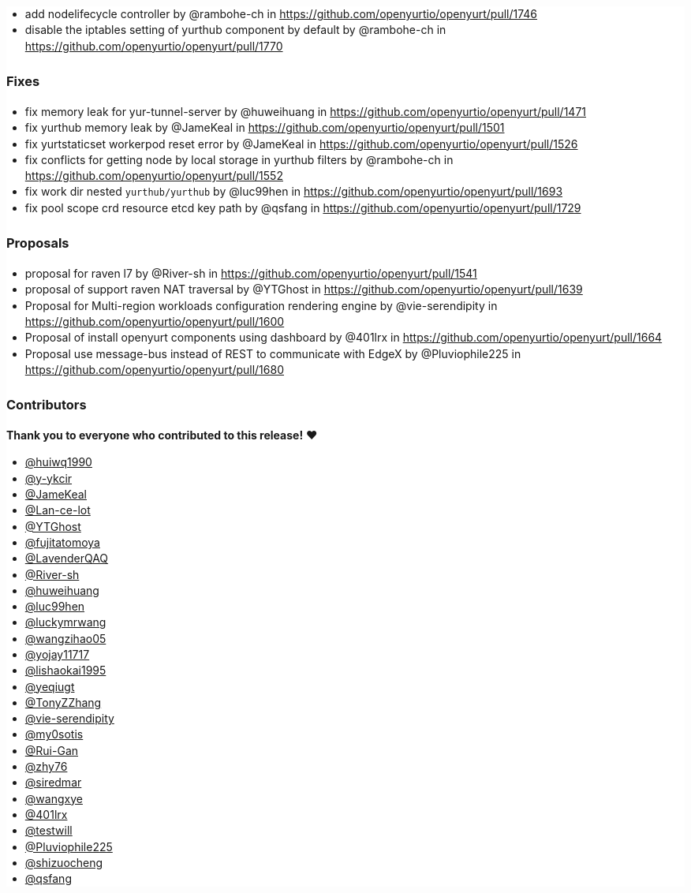 - add nodelifecycle controller by @rambohe-ch in https://github.com/openyurtio/openyurt/pull/1746
- disable the iptables setting of yurthub component by default by @rambohe-ch in https://github.com/openyurtio/openyurt/pull/1770

### Fixes

- fix memory leak for yur-tunnel-server by @huweihuang in https://github.com/openyurtio/openyurt/pull/1471
- fix yurthub memory leak by @JameKeal in https://github.com/openyurtio/openyurt/pull/1501
- fix yurtstaticset workerpod reset error by @JameKeal in https://github.com/openyurtio/openyurt/pull/1526
- fix conflicts for getting node by local storage in yurthub filters by @rambohe-ch in https://github.com/openyurtio/openyurt/pull/1552
- fix work dir nested `yurthub/yurthub` by @luc99hen in https://github.com/openyurtio/openyurt/pull/1693
- fix  pool scope crd resource etcd key path by @qsfang in https://github.com/openyurtio/openyurt/pull/1729

### Proposals

- proposal for raven l7 by @River-sh in https://github.com/openyurtio/openyurt/pull/1541
- proposal of support raven NAT traversal by @YTGhost in https://github.com/openyurtio/openyurt/pull/1639
- Proposal for Multi-region workloads configuration rendering engine by @vie-serendipity in https://github.com/openyurtio/openyurt/pull/1600
- Proposal of install openyurt components using dashboard by @401lrx in https://github.com/openyurtio/openyurt/pull/1664
- Proposal use message-bus instead of REST to communicate with EdgeX by @Pluviophile225 in https://github.com/openyurtio/openyurt/pull/1680

### Contributors

**Thank you to everyone who contributed to this release!** ❤

- [@huiwq1990](https://github.com/huiwq1990)
- [@y-ykcir](https://github.com/y-ykcir)
- [@JameKeal](https://github.com/JameKeal)
- [@Lan-ce-lot](https://github.com/Lan-ce-lot)
- [@YTGhost](https://github.com/YTGhost)
- [@fujitatomoya](https://github.com/fujitatomoya)
- [@LavenderQAQ](https://github.com/LavenderQAQ)
- [@River-sh](https://github.com/River-sh)
- [@huweihuang](https://github.com/huweihuang)
- [@luc99hen](https://github.com/luc99hen)
- [@luckymrwang](https://github.com/luckymrwang)
- [@wangzihao05](https://github.com/wangzihao05)
- [@yojay11717](https://github.com/yojay11717)
- [@lishaokai1995](https://github.com/lishaokai1995)
- [@yeqiugt](https://github.com/yeqiugt)
- [@TonyZZhang](https://github.com/TonyZZhang)
- [@vie-serendipity](https://github.com/vie-serendipity)
- [@my0sotis](https://github.com/my0sotis)
- [@Rui-Gan](https://github.com/Rui-Gan)
- [@zhy76](https://github.com/zhy76)
- [@siredmar](https://github.com/siredmar)
- [@wangxye](https://github.com/wangxye)
- [@401lrx](https://github.com/401lrx)
- [@testwill](https://github.com/testwill)
- [@Pluviophile225](https://github.com/Pluviophile225)
- [@shizuocheng](https://github.com/shizuocheng)
- [@qsfang](https://github.com/qsfang)
